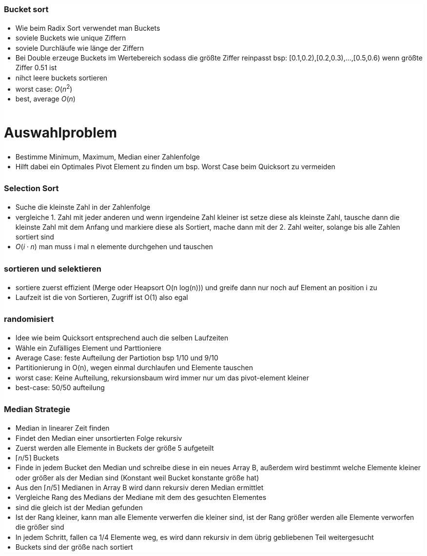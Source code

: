 ### Bucket sort
- Wie beim Radix Sort verwendet man Buckets
- soviele Buckets wie unique Ziffern
- soviele Durchläufe wie länge der Ziffern
- Bei Double erzeuge Buckets im Wertebereich sodass die größte Ziffer reinpasst bsp: [0.1,0.2),[0.2,0.3),...,[0.5,0.6) wenn größte Ziffer 0.51 ist
- nihct leere buckets sortieren
- worst case: $O(n^2)$
- best, average $O(n)$

# Auswahlproblem
- Bestimme Minimum, Maximum, Median einer Zahlenfolge
- Hilft dabei ein Optimales Pivot Element zu finden um bsp. Worst Case beim Quicksort zu vermeiden

### Selection Sort
- Suche die kleinste Zahl in der Zahlenfolge
- vergleiche 1. Zahl mit jeder anderen und wenn irgendeine Zahl kleiner ist setze diese als kleinste Zahl, tausche dann die kleinste Zahl mit dem Anfang und markiere diese als Sortiert, mache dann mit der 2. Zahl weiter, solange bis alle Zahlen sortiert sind
- $O(i \cdot n)$ man muss i mal n elemente durchgehen und tauschen 

### sortieren und selektieren
- sortiere zuerst effizient (Merge oder Heapsort O(n log(n))) und greife dann nur noch auf Element an position i zu
- Laufzeit ist die von Sortieren, Zugriff ist O(1) also egal

### randomisiert
- Idee wie beim Quicksort entsprechend auch die selben Laufzeiten 
- Wähle ein Zufälliges Element und Parttioniere
- Average Case: feste Aufteilung der Partiotion bsp 1/10 und 9/10
- Partitionierung in O(n), wegen einmal durchlaufen und Elemente tauschen
- worst case: Keine Aufteilung, rekursionsbaum wird immer nur um das pivot-element kleiner
- best-case: 50/50 aufteilung

### Median Strategie
- Median in linearer Zeit finden
- Findet den Median einer unsortierten Folge rekursiv
- Zuerst werden alle Elemente in Buckets der größe 5 aufgeteilt
- $\lceil n/5 \rceil$ Buckets
- Finde in jedem Bucket den Median und schreibe diese in ein neues Array B, außerdem wird bestimmt welche Elemente kleiner oder größer als der Median sind (Konstant weil Bucket konstante größe hat)
- Aus den $\lceil n/5 \rceil$ Medianen in Array B wird dann rekursiv deren Median ermittlet
- Vergleiche Rang des Medians der Mediane mit dem des gesuchten Elementes
- sind die gleich ist der Median gefunden
- Ist der Rang kleiner, kann man alle Elemente verwerfen die kleiner sind, ist der Rang größer werden alle Elemente verworfen die größer sind
- In jedem Schritt, fallen ca 1/4 Elemente weg, es wird dann rekursiv in dem übrig gebliebenen Teil weitergesucht
- Buckets sind der größe nach sortiert
